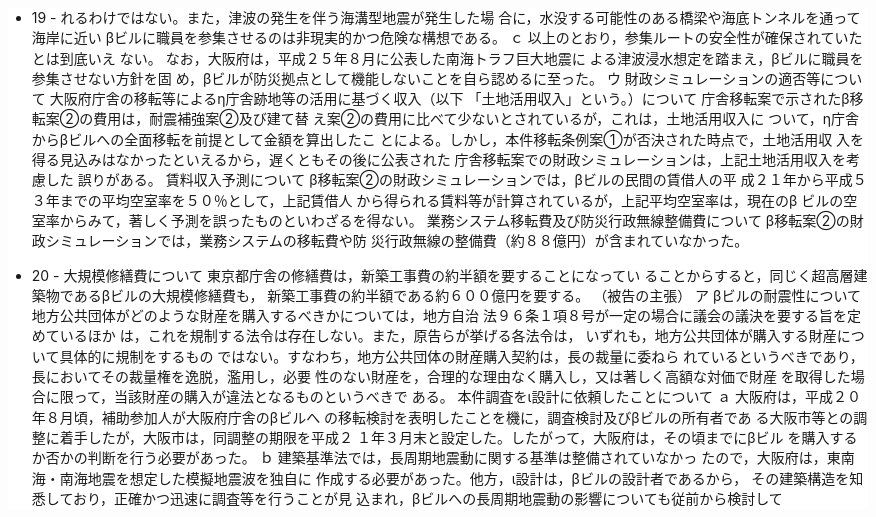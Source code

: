 - 19 -
れるわけではない。また，津波の発生を伴う海溝型地震が発生した場
合に，水没する可能性のある橋梁や海底トンネルを通って海岸に近い
βビルに職員を参集させるのは非現実的かつ危険な構想である。 
ｃ 以上のとおり，参集ルートの安全性が確保されていたとは到底いえ
ない。 
なお，大阪府は，平成２５年８月に公表した南海トラフ巨大地震に
よる津波浸水想定を踏まえ，βビルに職員を参集させない方針を固
め，βビルが防災拠点として機能しないことを自ら認めるに至った。 
ウ 財政シミュレーションの適否等について 
 大阪府庁舎の移転等によるη庁舎跡地等の活用に基づく収入（以下
「土地活用収入」という。）について 
庁舎移転案で示されたβ移転案②の費用は，耐震補強案②及び建て替
え案②の費用に比べて少ないとされているが，これは，土地活用収入に
ついて，η庁舎からβビルへの全面移転を前提として金額を算出したこ
とによる。しかし，本件移転条例案①が否決された時点で，土地活用収
入を得る見込みはなかったといえるから，遅くともその後に公表された
庁舎移転案での財政シミュレーションは，上記土地活用収入を考慮した
誤りがある。 
 賃料収入予測について 
β移転案②の財政シミュレーションでは，βビルの民間の賃借人の平
成２１年から平成５３年までの平均空室率を５０％として，上記賃借人
から得られる賃料等が計算されているが，上記平均空室率は，現在のβ
ビルの空室率からみて，著しく予測を誤ったものといわざるを得ない。 
 業務システム移転費及び防災行政無線整備費について 
β移転案②の財政シミュレーションでは，業務システムの移転費や防
災行政無線の整備費（約８８億円）が含まれていなかった。 
 
- 20 -
 大規模修繕費について 
東京都庁舎の修繕費は，新築工事費の約半額を要することになってい
ることからすると，同じく超高層建築物であるβビルの大規模修繕費も，
新築工事費の約半額である約６００億円を要する。 
（被告の主張） 
ア βビルの耐震性について 
地方公共団体がどのような財産を購入するべきかについては，地方自治
法９６条１項８号が一定の場合に議会の議決を要する旨を定めているほか
は，これを規制する法令は存在しない。また，原告らが挙げる各法令は，
いずれも，地方公共団体が購入する財産について具体的に規制をするもの
ではない。すなわち，地方公共団体の財産購入契約は，長の裁量に委ねら
れているというべきであり，長においてその裁量権を逸脱，濫用し，必要
性のない財産を，合理的な理由なく購入し，又は著しく高額な対価で財産
を取得した場合に限って，当該財産の購入が違法となるものというべきで
ある。 
 本件調査をι設計に依頼したことについて 
ａ 大阪府は，平成２０年８月頃，補助参加人が大阪府庁舎のβビルへ
の移転検討を表明したことを機に，調査検討及びβビルの所有者であ
る大阪市等との調整に着手したが，大阪市は，同調整の期限を平成２
１年３月末と設定した。したがって，大阪府は，その頃までにβビル
を購入するか否かの判断を行う必要があった。 
ｂ 建築基準法では，長周期地震動に関する基準は整備されていなかっ
たので，大阪府は，東南海・南海地震を想定した模擬地震波を独自に
作成する必要があった。他方，ι設計は，βビルの設計者であるから，
その建築構造を知悉しており，正確かつ迅速に調査等を行うことが見
込まれ，βビルへの長周期地震動の影響についても従前から検討して
 